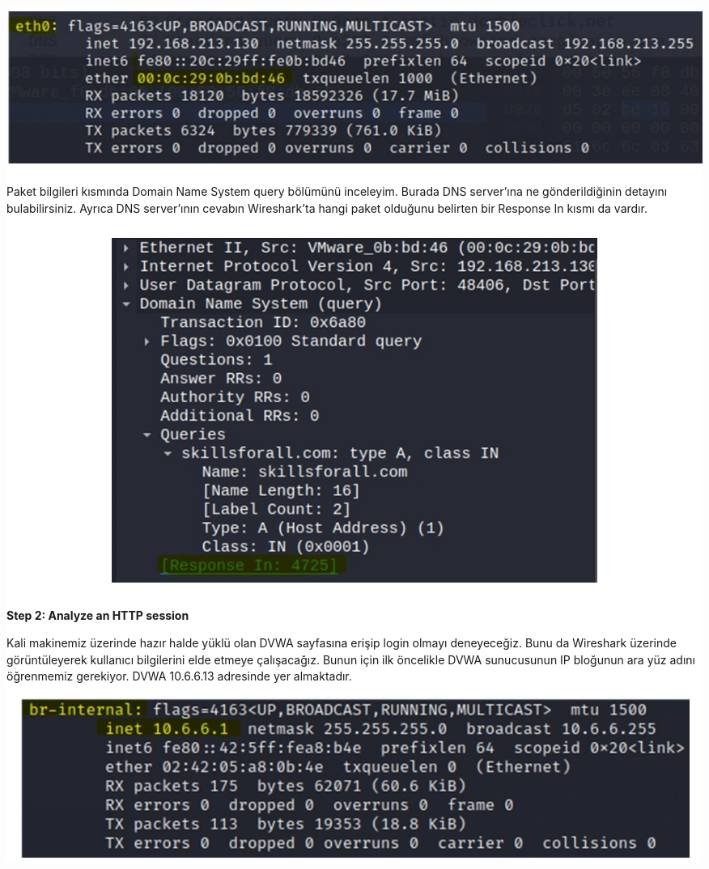 <div style="text-align: center;">
  <img src="./assets/images/ciscomodule3_active/eth0.webp" width="950" height="200">
</div>

Paket bilgileri kısmında Domain Name System query bölümünü inceleyim. Burada DNS server’ına ne gönderildiğinin detayını bulabilirsiniz. Ayrıca DNS server’ının cevabın Wireshark’ta hangi paket olduğunu belirten bir Response In kısmı da vardır.

<div style="text-align: center;">
  <img src="./assets/images/ciscomodule3_active/response.webp" width="600" height="450">
</div>

**Step 2: Analyze an HTTP session**

Kali makinemiz üzerinde hazır halde yüklü olan DVWA sayfasına erişip login olmayı deneyeceğiz. Bunu da Wireshark üzerinde görüntüleyerek kullanıcı bilgilerini elde etmeye çalışacağız. Bunun için ilk öncelikle DVWA sunucusunun IP bloğunun ara yüz adını öğrenmemiz gerekiyor. DVWA 10.6.6.13 adresinde yer almaktadır.

<div style="text-align: center;">
  <img src="./assets/images/ciscomodule3_active/br-inter.webp" width="890" height="200">
</div>
